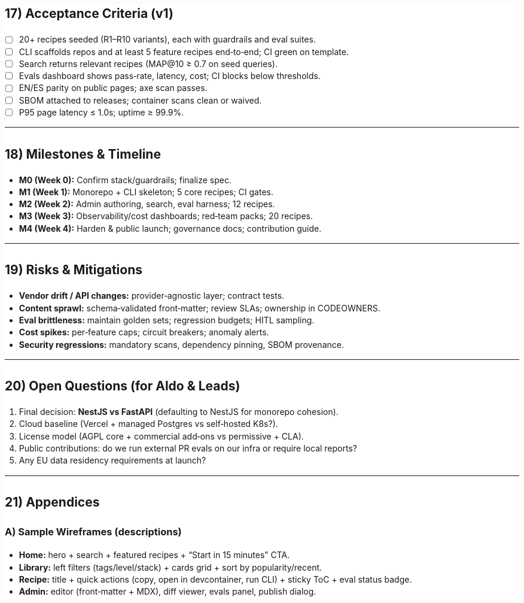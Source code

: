 
## 17) Acceptance Criteria (v1)

* [ ] 20+ recipes seeded (R1–R10 variants), each with guardrails and eval suites.
* [ ] CLI scaffolds repos and at least 5 feature recipes end‑to‑end; CI green on template.
* [ ] Search returns relevant recipes (MAP\@10 ≥ 0.7 on seed queries).
* [ ] Evals dashboard shows pass‑rate, latency, cost; CI blocks below thresholds.
* [ ] EN/ES parity on public pages; axe scan passes.
* [ ] SBOM attached to releases; container scans clean or waived.
* [ ] P95 page latency ≤ 1.0s; uptime ≥ 99.9%.

---

## 18) Milestones & Timeline

* **M0 (Week 0):** Confirm stack/guardrails; finalize spec.
* **M1 (Week 1):** Monorepo + CLI skeleton; 5 core recipes; CI gates.
* **M2 (Week 2):** Admin authoring, search, eval harness; 12 recipes.
* **M3 (Week 3):** Observability/cost dashboards; red‑team packs; 20 recipes.
* **M4 (Week 4):** Harden & public launch; governance docs; contribution guide.

---

## 19) Risks & Mitigations

* **Vendor drift / API changes:** provider‑agnostic layer; contract tests.
* **Content sprawl:** schema‑validated front‑matter; review SLAs; ownership in CODEOWNERS.
* **Eval brittleness:** maintain golden sets; regression budgets; HITL sampling.
* **Cost spikes:** per‑feature caps; circuit breakers; anomaly alerts.
* **Security regressions:** mandatory scans, dependency pinning, SBOM provenance.

---

## 20) Open Questions (for Aldo & Leads)

1. Final decision: **NestJS vs FastAPI** (defaulting to NestJS for monorepo cohesion).
2. Cloud baseline (Vercel + managed Postgres vs self‑hosted K8s?).
3. License model (AGPL core + commercial add‑ons vs permissive + CLA).
4. Public contributions: do we run external PR evals on our infra or require local reports?
5. Any EU data residency requirements at launch?

---

## 21) Appendices

### A) Sample Wireframes (descriptions)

* **Home:** hero + search + featured recipes + “Start in 15 minutes” CTA.
* **Library:** left filters (tags/level/stack) + cards grid + sort by popularity/recent.
* **Recipe:** title + quick actions (copy, open in devcontainer, run CLI) + sticky ToC + eval status badge.
* **Admin:** editor (front‑matter + MDX), diff viewer, evals panel, publish dialog.

